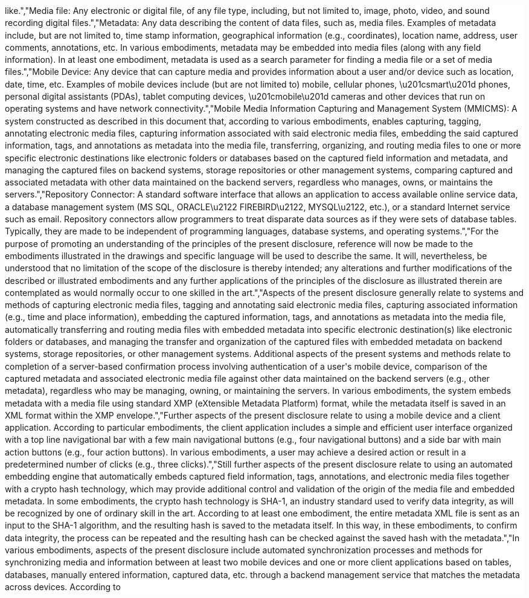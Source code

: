 like.","Media file: Any electronic or digital file, of any file type, including, but not limited to, image, photo, video, and sound recording digital files.","Metadata: Any data describing the content of data files, such as, media files. Examples of metadata include, but are not limited to, time stamp information, geographical information (e.g., coordinates), location name, address, user comments, annotations, etc. In various embodiments, metadata may be embedded into media files (along with any field information). In at least one embodiment, metadata is used as a search parameter for finding a media file or a set of media files.","Mobile Device: Any device that can capture media and provides information about a user and\/or device such as location, date, time, etc. Examples of mobile devices include (but are not limited to) mobile, cellular phones, \u201csmart\u201d phones, personal digital assistants (PDAs), tablet computing devices, \u201cmobile\u201d cameras and other devices that run on operating systems and have network connectivity.","Mobile Media Information Capturing and Management System (MMICMS): A system constructed as described in this document that, according to various embodiments, enables capturing, tagging, annotating electronic media files, capturing information associated with said electronic media files, embedding the said captured information, tags, and annotations as metadata into the media file, transferring, organizing, and routing media files to one or more specific electronic destinations like electronic folders or databases based on the captured field information and metadata, and managing the captured files on backend systems, storage repositories or other management systems, comparing captured and associated metadata with other data maintained on the backend servers, regardless who manages, owns, or maintains the servers.","Repository Connector: A standard software interface that allows an application to access available online service data, a database management system (MS SQL, ORACLE\u2122 FIREBIRD\u2122, MYSQL\u2122, etc.), or a standard Internet service such as email. Repository connectors allow programmers to treat disparate data sources as if they were sets of database tables. Typically, they are made to be independent of programming languages, database systems, and operating systems.","For the purpose of promoting an understanding of the principles of the present disclosure, reference will now be made to the embodiments illustrated in the drawings and specific language will be used to describe the same. It will, nevertheless, be understood that no limitation of the scope of the disclosure is thereby intended; any alterations and further modifications of the described or illustrated embodiments and any further applications of the principles of the disclosure as illustrated therein are contemplated as would normally occur to one skilled in the art.","Aspects of the present disclosure generally relate to systems and methods of capturing electronic media files, tagging and annotating said electronic media files, capturing associated information (e.g., time and place information), embedding the captured information, tags, and annotations as metadata into the media file, automatically transferring and routing media files with embedded metadata into specific electronic destination(s) like electronic folders or databases, and managing the transfer and organization of the captured files with embedded metadata on backend systems, storage repositories, or other management systems. Additional aspects of the present systems and methods relate to completion of a server-based confirmation process involving authentication of a user's mobile device, comparison of the captured metadata and associated electronic media file against other data maintained on the backend servers (e.g., other metadata), regardless who may be managing, owning, or maintaining the servers. In various embodiments, the system embeds metadata with a media file using standard XMP (eXtensible Metadata Platform) format, while the metadata itself is saved in an XML format within the XMP envelope.","Further aspects of the present disclosure relate to using a mobile device and a client application. According to particular embodiments, the client application includes a simple and efficient user interface organized with a top line navigational bar with a few main navigational buttons (e.g., four navigational buttons) and a side bar with main action buttons (e.g., four action buttons). In various embodiments, a user may achieve a desired action or result in a predetermined number of clicks (e.g., three clicks).","Still further aspects of the present disclosure relate to using an automated embedding engine that automatically embeds captured field information, tags, annotations, and electronic media files together with a crypto hash technology, which may provide additional control and validation of the origin of the media file and embedded metadata. In some embodiments, the crypto hash technology is SHA-1, an industry standard used to verify data integrity, as will be recognized by one of ordinary skill in the art. According to at least one embodiment, the entire metadata XML file is sent as an input to the SHA-1 algorithm, and the resulting hash is saved to the metadata itself. In this way, in these embodiments, to confirm data integrity, the process can be repeated and the resulting hash can be checked against the saved hash with the metadata.","In various embodiments, aspects of the present disclosure include automated synchronization processes and methods for synchronizing media and information between at least two mobile devices and one or more client applications based on tables, databases, manually entered information, captured data, etc. through a backend management service that matches the metadata across devices. According to